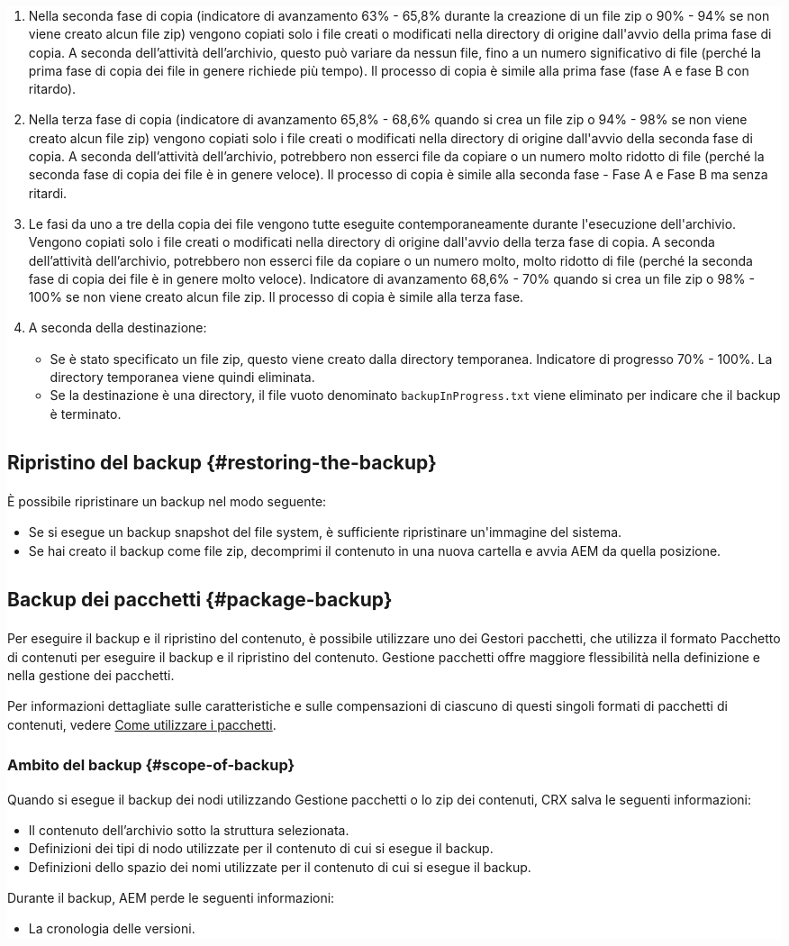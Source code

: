 1. Nella seconda fase di copia (indicatore di avanzamento 63% - 65,8% durante la creazione di un file zip o 90% - 94% se non viene creato alcun file zip) vengono copiati solo i file creati o modificati nella directory di origine dall&#39;avvio della prima fase di copia. A seconda dell’attività dell’archivio, questo può variare da nessun file, fino a un numero significativo di file (perché la prima fase di copia dei file in genere richiede più tempo). Il processo di copia è simile alla prima fase (fase A e fase B con ritardo).
1. Nella terza fase di copia (indicatore di avanzamento 65,8% - 68,6% quando si crea un file zip o 94% - 98% se non viene creato alcun file zip) vengono copiati solo i file creati o modificati nella directory di origine dall&#39;avvio della seconda fase di copia. A seconda dell’attività dell’archivio, potrebbero non esserci file da copiare o un numero molto ridotto di file (perché la seconda fase di copia dei file è in genere veloce). Il processo di copia è simile alla seconda fase - Fase A e Fase B ma senza ritardi.
1. Le fasi da uno a tre della copia dei file vengono tutte eseguite contemporaneamente durante l&#39;esecuzione dell&#39;archivio. Vengono copiati solo i file creati o modificati nella directory di origine dall&#39;avvio della terza fase di copia. A seconda dell’attività dell’archivio, potrebbero non esserci file da copiare o un numero molto, molto ridotto di file (perché la seconda fase di copia dei file è in genere molto veloce). Indicatore di avanzamento 68,6% - 70% quando si crea un file zip o 98% - 100% se non viene creato alcun file zip. Il processo di copia è simile alla terza fase.
1. A seconda della destinazione:

   * Se è stato specificato un file zip, questo viene creato dalla directory temporanea. Indicatore di progresso 70% - 100%. La directory temporanea viene quindi eliminata.
   * Se la destinazione è una directory, il file vuoto denominato `backupInProgress.txt` viene eliminato per indicare che il backup è terminato.

## Ripristino del backup {#restoring-the-backup}

È possibile ripristinare un backup nel modo seguente:

* Se si esegue un backup snapshot del file system, è sufficiente ripristinare un&#39;immagine del sistema.
* Se hai creato il backup come file zip, decomprimi il contenuto in una nuova cartella e avvia AEM da quella posizione.

## Backup dei pacchetti {#package-backup}

Per eseguire il backup e il ripristino del contenuto, è possibile utilizzare uno dei Gestori pacchetti, che utilizza il formato Pacchetto di contenuti per eseguire il backup e il ripristino del contenuto. Gestione pacchetti offre maggiore flessibilità nella definizione e nella gestione dei pacchetti.

Per informazioni dettagliate sulle caratteristiche e sulle compensazioni di ciascuno di questi singoli formati di pacchetti di contenuti, vedere [Come utilizzare i pacchetti](/help/sites-administering/package-manager.md).

### Ambito del backup {#scope-of-backup}

Quando si esegue il backup dei nodi utilizzando Gestione pacchetti o lo zip dei contenuti, CRX salva le seguenti informazioni:

* Il contenuto dell’archivio sotto la struttura selezionata.
* Definizioni dei tipi di nodo utilizzate per il contenuto di cui si esegue il backup.
* Definizioni dello spazio dei nomi utilizzate per il contenuto di cui si esegue il backup.

Durante il backup, AEM perde le seguenti informazioni:

* La cronologia delle versioni.
